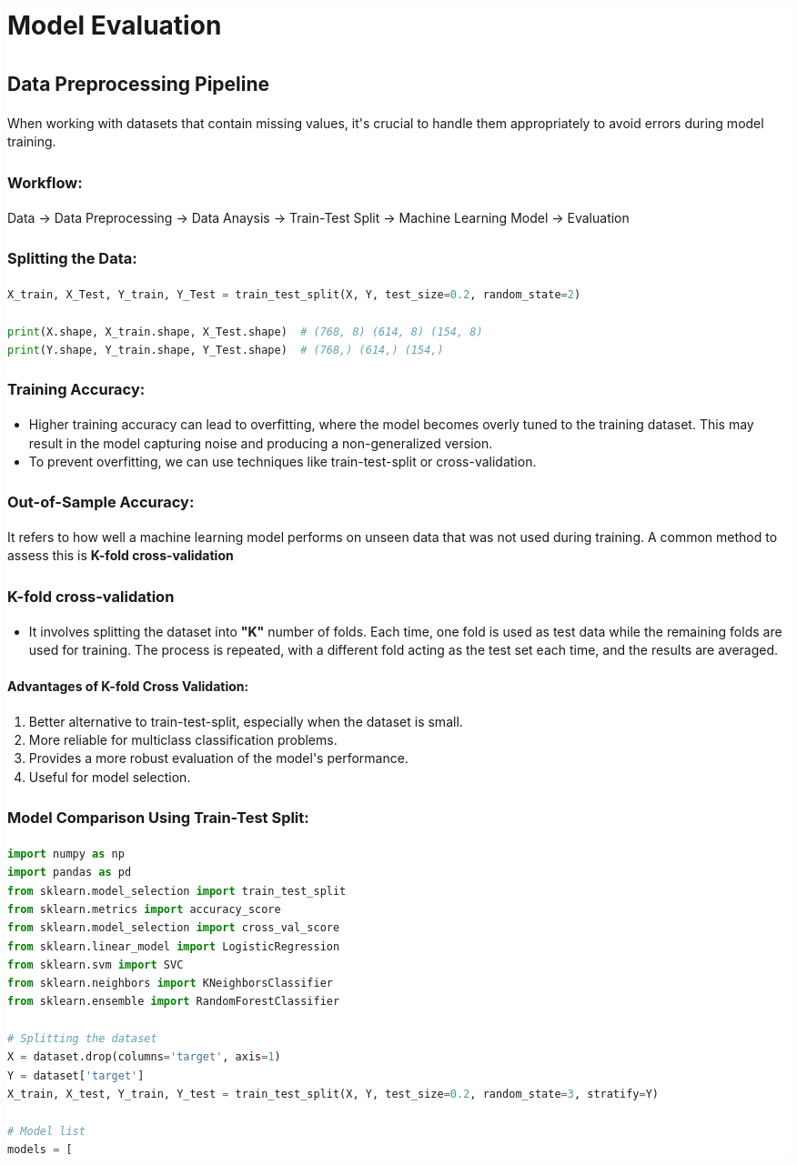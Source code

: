 # Model Evaluation

## Data Preprocessing Pipeline
When working with datasets that contain missing values, it's crucial to handle them appropriately to avoid errors during model training.

### Workflow:
Data -> Data Preprocessing -> Data Anaysis -> Train-Test Split -> Machine Learning Model -> Evaluation


### Splitting the Data:
```python
X_train, X_Test, Y_train, Y_Test = train_test_split(X, Y, test_size=0.2, random_state=2)

print(X.shape, X_train.shape, X_Test.shape)  # (768, 8) (614, 8) (154, 8)
print(Y.shape, Y_train.shape, Y_Test.shape)  # (768,) (614,) (154,)
```


### Training Accuracy:
- Higher training accuracy can lead to overfitting, where the model becomes overly tuned to the training dataset. This may result in the model capturing noise and producing a non-generalized version.
- To prevent overfitting, we can use techniques like train-test-split or cross-validation.


### Out-of-Sample Accuracy:
It refers to how well a machine learning model performs on unseen data that was not used during training. A common method to assess this is **K-fold cross-validation**


### K-fold cross-validation
- It involves splitting the dataset into **"K"** number of folds. Each time, one fold is used as test data while the remaining folds are used for training. The process is repeated, with a different fold acting as the test set each time, and the results are averaged.

#### Advantages of K-fold Cross Validation:
1. Better alternative to train-test-split, especially when the dataset is small.
2. More reliable for multiclass classification problems.
3. Provides a more robust evaluation of the model's performance.
4. Useful for model selection.

### Model Comparison Using Train-Test Split:
``` python
import numpy as np
import pandas as pd
from sklearn.model_selection import train_test_split
from sklearn.metrics import accuracy_score
from sklearn.model_selection import cross_val_score
from sklearn.linear_model import LogisticRegression
from sklearn.svm import SVC
from sklearn.neighbors import KNeighborsClassifier
from sklearn.ensemble import RandomForestClassifier

# Splitting the dataset
X = dataset.drop(columns='target', axis=1)
Y = dataset['target']
X_train, X_test, Y_train, Y_test = train_test_split(X, Y, test_size=0.2, random_state=3, stratify=Y)

# Model list
models = [
```